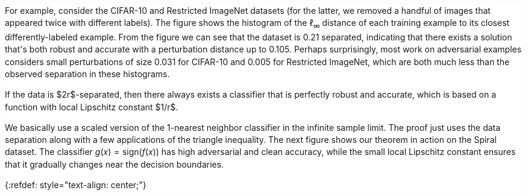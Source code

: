 For example, consider the CIFAR-10 and Restricted ImageNet datasets (for the latter, we removed a handful of images that appeared twice with different labels).
The figure shows the histogram of the $\ell_\infty$ distance of each training example to its closest differently-labeled example.
From the figure we can see that the dataset is $0.21$ separated, indicating that there exists a solution that's both robust and accurate with a perturbation distance up to $0.105$.
Perhaps surprisingly, most work on adversarial examples considers small perturbations of size $0.031$ for CIFAR-10 and $0.005$ for Restricted ImageNet, which are both much less than the observed separation in these histograms.

<div class="theorem">
If the data is $2r$-separated, then there always exists a classifier that is perfectly robust and accurate, which is based on a function with local Lipschitz constant $1/r$.
</div>

 We basically use a scaled version of the 1-nearest neighbor classifier in the infinite sample limit. The proof just uses the data separation along with a few applications of the triangle inequality. The next figure shows our theorem in action on the Spiral dataset. The classifier $g(x) = \mathsf{sign}(f(x))$ has high adversarial and clean accuracy, while the small local Lipschitz constant ensures that it gradually changes near the decision boundaries.

{:refdef: style="text-align: center;"}
<figure class="image">